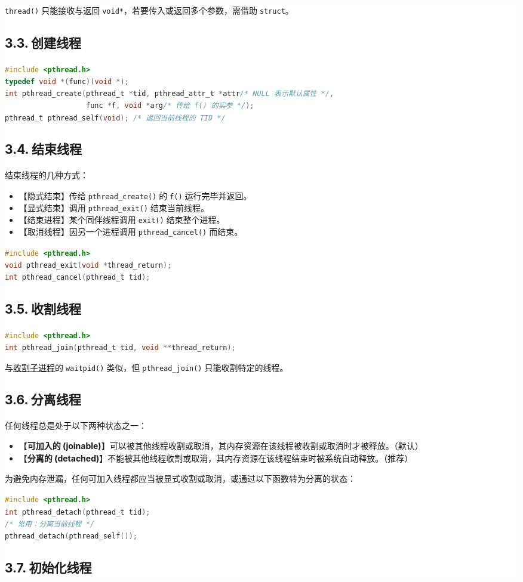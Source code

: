 `thread()` 只能接收与返回 `void*`，若要传入或返回多个参数，需借助 `struct`。

## 3.3. 创建线程

```c
#include <pthread.h>
typedef void *(func)(void *);
int pthread_create(pthread_t *tid, pthread_attr_t *attr/* NULL 表示默认属性 */,
                   func *f, void *arg/* 传给 f() 的实参 */);
pthread_t pthread_self(void); /* 返回当前线程的 TID */
```

## 3.4. 结束线程

结束线程的几种方式：

- 【隐式结束】传给 `pthread_create()` 的 `f()` 运行完毕并返回。
- 【显式结束】调用 `pthread_exit()` 结束当前线程。
- 【结束进程】某个同伴线程调用 `exit()` 结束整个进程。
- 【取消线程】因另一个进程调用 `pthread_cancel()` 而结束。

```c
#include <pthread.h>
void pthread_exit(void *thread_return);
int pthread_cancel(pthread_t tid);
```

## 3.5. 收割线程

```c
#include <pthread.h>
int pthread_join(pthread_t tid, void **thread_return);
```

与[收割子进程](./8_exceptional_control_flow.md#收割子进程)的 `waitpid()` 类似，但 `pthread_join()` 只能收割特定的线程。

## 3.6. 分离线程

任何线程总是处于以下两种状态之一：

- 【**可加入的 (joinable)**】可以被其他线程收割或取消，其内存资源在该线程被收割或取消时才被释放。（默认）
- 【**分离的 (detached)**】不能被其他线程收割或取消，其内存资源在该线程结束时被系统自动释放。（推荐）

为避免内存泄漏，任何可加入线程都应当被显式收割或取消，或通过以下函数转为分离的状态：

```c
#include <pthread.h>
int pthread_detach(pthread_t tid);
/* 常用：分离当前线程 */
pthread_detach(pthread_self());
```

## 3.7. 初始化线程<a href id="pthread_once"></a>
